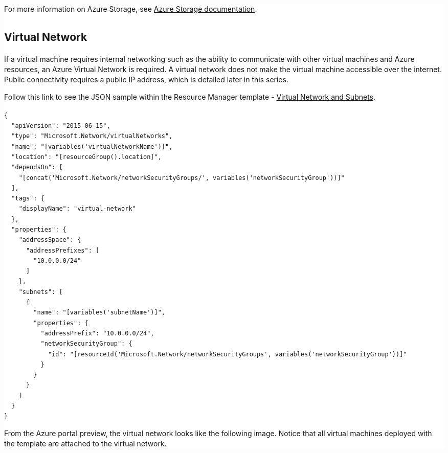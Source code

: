 For more information on Azure Storage, see [Azure Storage documentation](/documentation/services/storage/).

## Virtual Network
If a virtual machine requires internal networking such as the ability to communicate with other virtual machines and Azure resources, an Azure Virtual Network is required.  A virtual network does not make the virtual machine accessible over the internet. Public connectivity requires a public IP address, which is detailed later in this series.

Follow this link to see the JSON sample within the Resource Manager template - [Virtual Network and Subnets](https://github.com/Microsoft/dotnet-core-sample-templates/blob/master/dotnet-core-music-linux/azuredeploy.json#L136).

    {
      "apiVersion": "2015-06-15",
      "type": "Microsoft.Network/virtualNetworks",
      "name": "[variables('virtualNetworkName')]",
      "location": "[resourceGroup().location]",
      "dependsOn": [
        "[concat('Microsoft.Network/networkSecurityGroups/', variables('networkSecurityGroup'))]"
      ],
      "tags": {
        "displayName": "virtual-network"
      },
      "properties": {
        "addressSpace": {
          "addressPrefixes": [
            "10.0.0.0/24"
          ]
        },
        "subnets": [
          {
            "name": "[variables('subnetName')]",
            "properties": {
              "addressPrefix": "10.0.0.0/24",
              "networkSecurityGroup": {
                "id": "[resourceId('Microsoft.Network/networkSecurityGroups', variables('networkSecurityGroup'))]"
              }
            }
          }
        ]
      }
    }

From the Azure portal preview, the virtual network looks like the following image. Notice that all virtual machines deployed with the template are attached to the virtual network.

